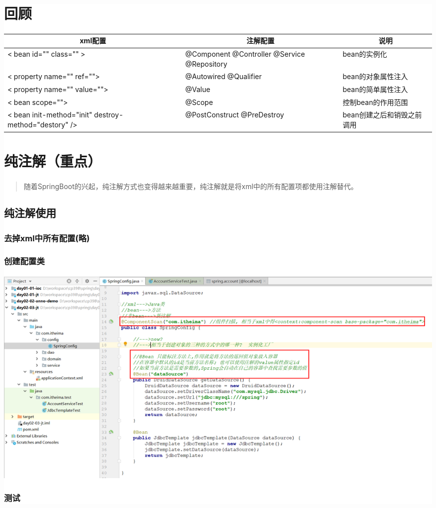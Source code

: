# 回顾

| xml配置                                               | 注解配置                                           | 说明                       |
| ----------------------------------------------------- | -------------------------------------------------- | -------------------------- |
| < bean id="" class="" >                               | @Component   @Controller   @Service    @Repository | bean的实例化               |
| < property name="" ref="">                            | @Autowired   @Qualifier                            | bean的对象属性注入         |
| < property name="" value="">                          | @Value                                             | bean的简单属性注入         |
| < bean scope="">                                      | @Scope                                             | 控制bean的作用范围         |
| < bean init-method="init" destroy-method="destory" /> | @PostConstruct @PreDestroy                         | bean创建之后和销毁之前调用 |

# 纯注解（重点）

>随着SpringBoot的兴起，纯注解方式也变得越来越重要，纯注解就是将xml中的所有配置项都使用注解替代。

## 纯注解使用

### 去掉xml中所有配置(略)



### 创建配置类

![image-20221019093054496](assets/image-20221019093054496.png) 

### 测试
